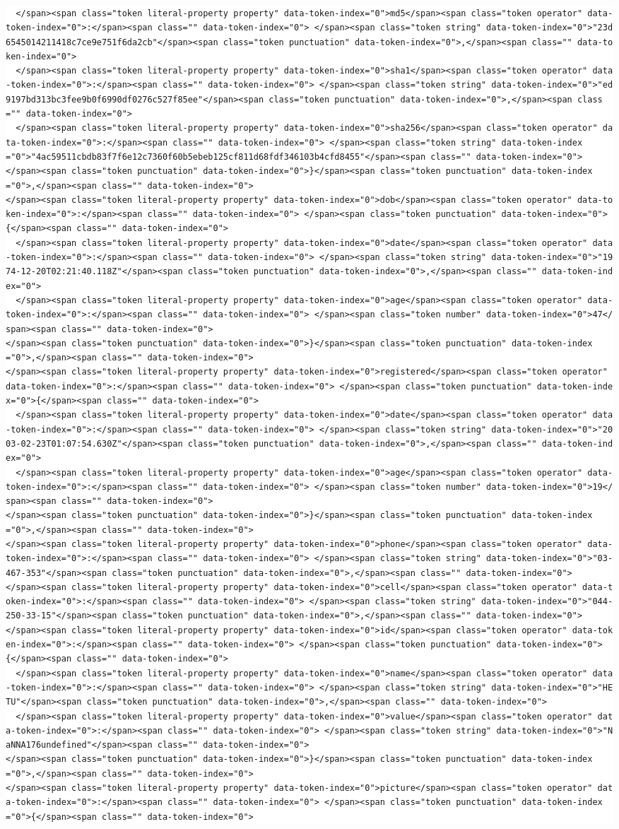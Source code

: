       </span><span class="token literal-property property" data-token-index="0">md5</span><span class="token operator" data-token-index="0">:</span><span class="" data-token-index="0"> </span><span class="token string" data-token-index="0">"23d6545014211418c7ce9e751f6da2cb"</span><span class="token punctuation" data-token-index="0">,</span><span class="" data-token-index="0">
      </span><span class="token literal-property property" data-token-index="0">sha1</span><span class="token operator" data-token-index="0">:</span><span class="" data-token-index="0"> </span><span class="token string" data-token-index="0">"ed9197bd313bc3fee9b0f6990df0276c527f85ee"</span><span class="token punctuation" data-token-index="0">,</span><span class="" data-token-index="0">
      </span><span class="token literal-property property" data-token-index="0">sha256</span><span class="token operator" data-token-index="0">:</span><span class="" data-token-index="0"> </span><span class="token string" data-token-index="0">"4ac59511cbdb83f7f6e12c7360f60b5ebeb125cf811d68fdf346103b4cfd8455"</span><span class="" data-token-index="0">
    </span><span class="token punctuation" data-token-index="0">}</span><span class="token punctuation" data-token-index="0">,</span><span class="" data-token-index="0">
    </span><span class="token literal-property property" data-token-index="0">dob</span><span class="token operator" data-token-index="0">:</span><span class="" data-token-index="0"> </span><span class="token punctuation" data-token-index="0">{</span><span class="" data-token-index="0">
      </span><span class="token literal-property property" data-token-index="0">date</span><span class="token operator" data-token-index="0">:</span><span class="" data-token-index="0"> </span><span class="token string" data-token-index="0">"1974-12-20T02:21:40.118Z"</span><span class="token punctuation" data-token-index="0">,</span><span class="" data-token-index="0">
      </span><span class="token literal-property property" data-token-index="0">age</span><span class="token operator" data-token-index="0">:</span><span class="" data-token-index="0"> </span><span class="token number" data-token-index="0">47</span><span class="" data-token-index="0">
    </span><span class="token punctuation" data-token-index="0">}</span><span class="token punctuation" data-token-index="0">,</span><span class="" data-token-index="0">
    </span><span class="token literal-property property" data-token-index="0">registered</span><span class="token operator" data-token-index="0">:</span><span class="" data-token-index="0"> </span><span class="token punctuation" data-token-index="0">{</span><span class="" data-token-index="0">
      </span><span class="token literal-property property" data-token-index="0">date</span><span class="token operator" data-token-index="0">:</span><span class="" data-token-index="0"> </span><span class="token string" data-token-index="0">"2003-02-23T01:07:54.630Z"</span><span class="token punctuation" data-token-index="0">,</span><span class="" data-token-index="0">
      </span><span class="token literal-property property" data-token-index="0">age</span><span class="token operator" data-token-index="0">:</span><span class="" data-token-index="0"> </span><span class="token number" data-token-index="0">19</span><span class="" data-token-index="0">
    </span><span class="token punctuation" data-token-index="0">}</span><span class="token punctuation" data-token-index="0">,</span><span class="" data-token-index="0">
    </span><span class="token literal-property property" data-token-index="0">phone</span><span class="token operator" data-token-index="0">:</span><span class="" data-token-index="0"> </span><span class="token string" data-token-index="0">"03-467-353"</span><span class="token punctuation" data-token-index="0">,</span><span class="" data-token-index="0">
    </span><span class="token literal-property property" data-token-index="0">cell</span><span class="token operator" data-token-index="0">:</span><span class="" data-token-index="0"> </span><span class="token string" data-token-index="0">"044-250-33-15"</span><span class="token punctuation" data-token-index="0">,</span><span class="" data-token-index="0">
    </span><span class="token literal-property property" data-token-index="0">id</span><span class="token operator" data-token-index="0">:</span><span class="" data-token-index="0"> </span><span class="token punctuation" data-token-index="0">{</span><span class="" data-token-index="0">
      </span><span class="token literal-property property" data-token-index="0">name</span><span class="token operator" data-token-index="0">:</span><span class="" data-token-index="0"> </span><span class="token string" data-token-index="0">"HETU"</span><span class="token punctuation" data-token-index="0">,</span><span class="" data-token-index="0">
      </span><span class="token literal-property property" data-token-index="0">value</span><span class="token operator" data-token-index="0">:</span><span class="" data-token-index="0"> </span><span class="token string" data-token-index="0">"NaNNA176undefined"</span><span class="" data-token-index="0">
    </span><span class="token punctuation" data-token-index="0">}</span><span class="token punctuation" data-token-index="0">,</span><span class="" data-token-index="0">
    </span><span class="token literal-property property" data-token-index="0">picture</span><span class="token operator" data-token-index="0">:</span><span class="" data-token-index="0"> </span><span class="token punctuation" data-token-index="0">{</span><span class="" data-token-index="0">